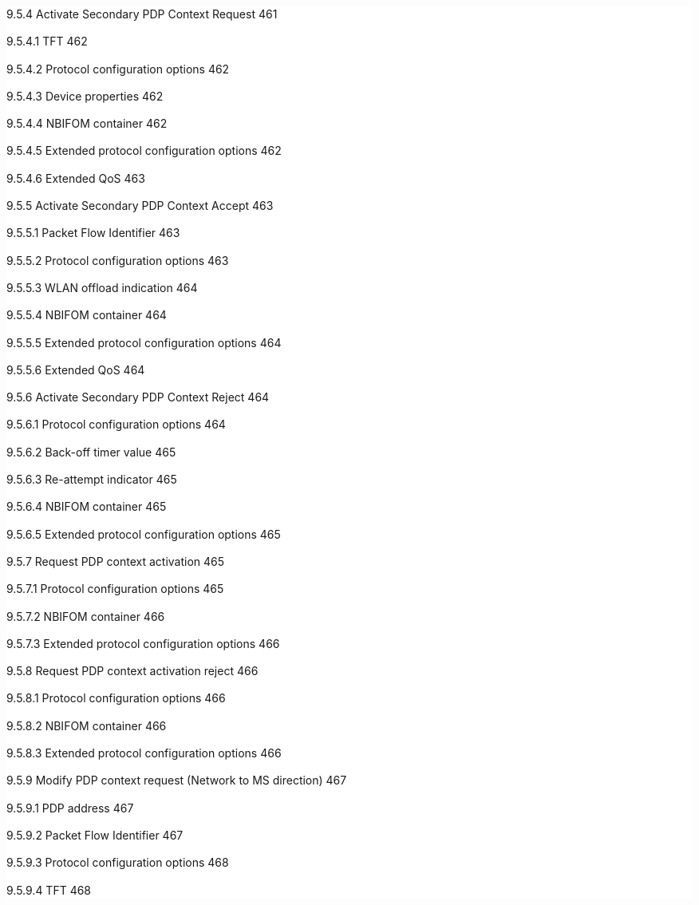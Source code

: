 9.5.4 Activate Secondary PDP Context Request 461

9.5.4.1 TFT 462

9.5.4.2 Protocol configuration options 462

9.5.4.3 Device properties 462

9.5.4.4 NBIFOM container 462

9.5.4.5 Extended protocol configuration options 462

9.5.4.6 Extended QoS 463

9.5.5 Activate Secondary PDP Context Accept 463

9.5.5.1 Packet Flow Identifier 463

9.5.5.2 Protocol configuration options 463

9.5.5.3 WLAN offload indication 464

9.5.5.4 NBIFOM container 464

9.5.5.5 Extended protocol configuration options 464

9.5.5.6 Extended QoS 464

9.5.6 Activate Secondary PDP Context Reject 464

9.5.6.1 Protocol configuration options 464

9.5.6.2 Back-off timer value 465

9.5.6.3 Re-attempt indicator 465

9.5.6.4 NBIFOM container 465

9.5.6.5 Extended protocol configuration options 465

9.5.7 Request PDP context activation 465

9.5.7.1 Protocol configuration options 465

9.5.7.2 NBIFOM container 466

9.5.7.3 Extended protocol configuration options 466

9.5.8 Request PDP context activation reject 466

9.5.8.1 Protocol configuration options 466

9.5.8.2 NBIFOM container 466

9.5.8.3 Extended protocol configuration options 466

9.5.9 Modify PDP context request (Network to MS direction) 467

9.5.9.1 PDP address 467

9.5.9.2 Packet Flow Identifier 467

9.5.9.3 Protocol configuration options 468

9.5.9.4 TFT 468
